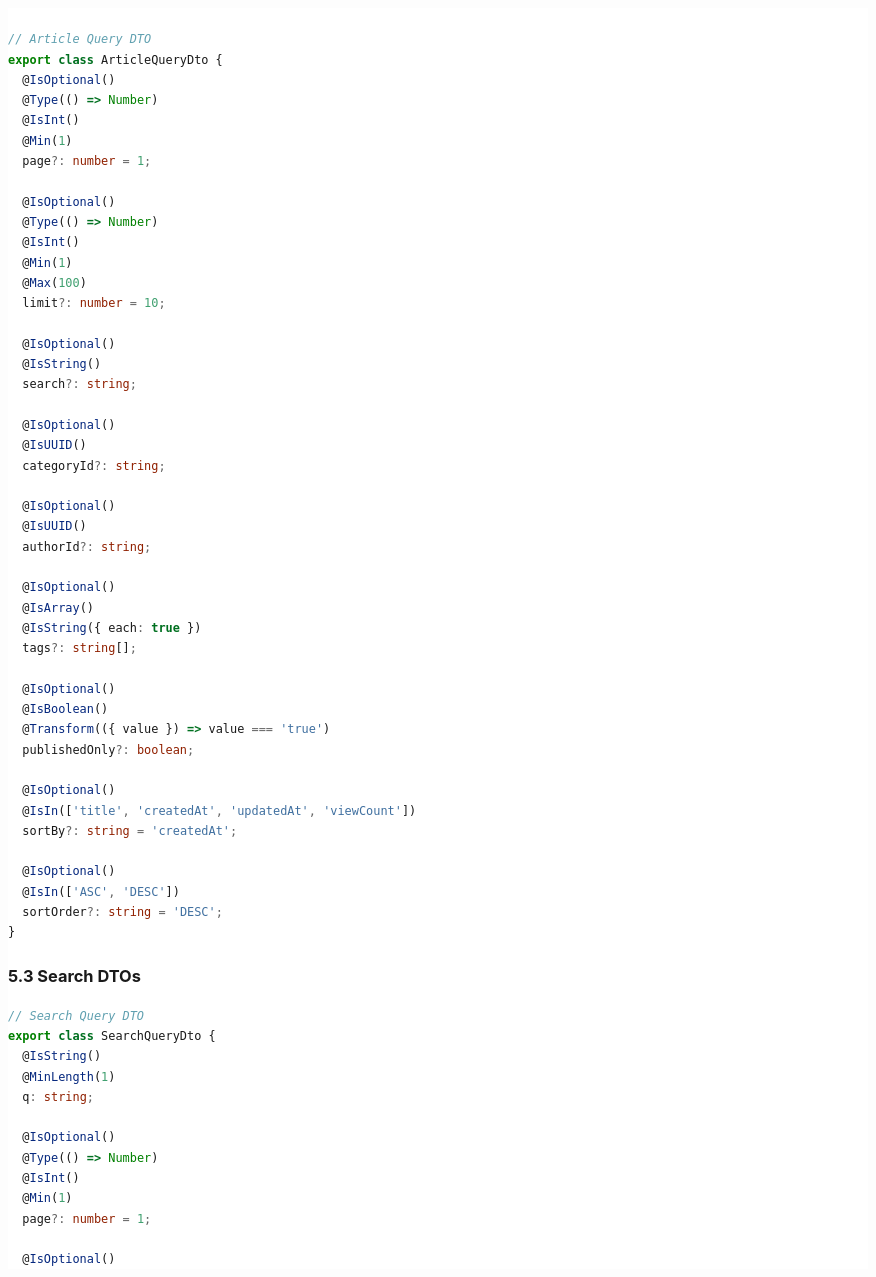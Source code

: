 ```typescript

// Article Query DTO
export class ArticleQueryDto {
  @IsOptional()
  @Type(() => Number)
  @IsInt()
  @Min(1)
  page?: number = 1;

  @IsOptional()
  @Type(() => Number)
  @IsInt()
  @Min(1)
  @Max(100)
  limit?: number = 10;

  @IsOptional()
  @IsString()
  search?: string;

  @IsOptional()
  @IsUUID()
  categoryId?: string;

  @IsOptional()
  @IsUUID()
  authorId?: string;

  @IsOptional()
  @IsArray()
  @IsString({ each: true })
  tags?: string[];

  @IsOptional()
  @IsBoolean()
  @Transform(({ value }) => value === 'true')
  publishedOnly?: boolean;

  @IsOptional()
  @IsIn(['title', 'createdAt', 'updatedAt', 'viewCount'])
  sortBy?: string = 'createdAt';

  @IsOptional()
  @IsIn(['ASC', 'DESC'])
  sortOrder?: string = 'DESC';
}
```

### 5.3 Search DTOs
```typescript
// Search Query DTO
export class SearchQueryDto {
  @IsString()
  @MinLength(1)
  q: string;

  @IsOptional()
  @Type(() => Number)
  @IsInt()
  @Min(1)
  page?: number = 1;

  @IsOptional()
```
